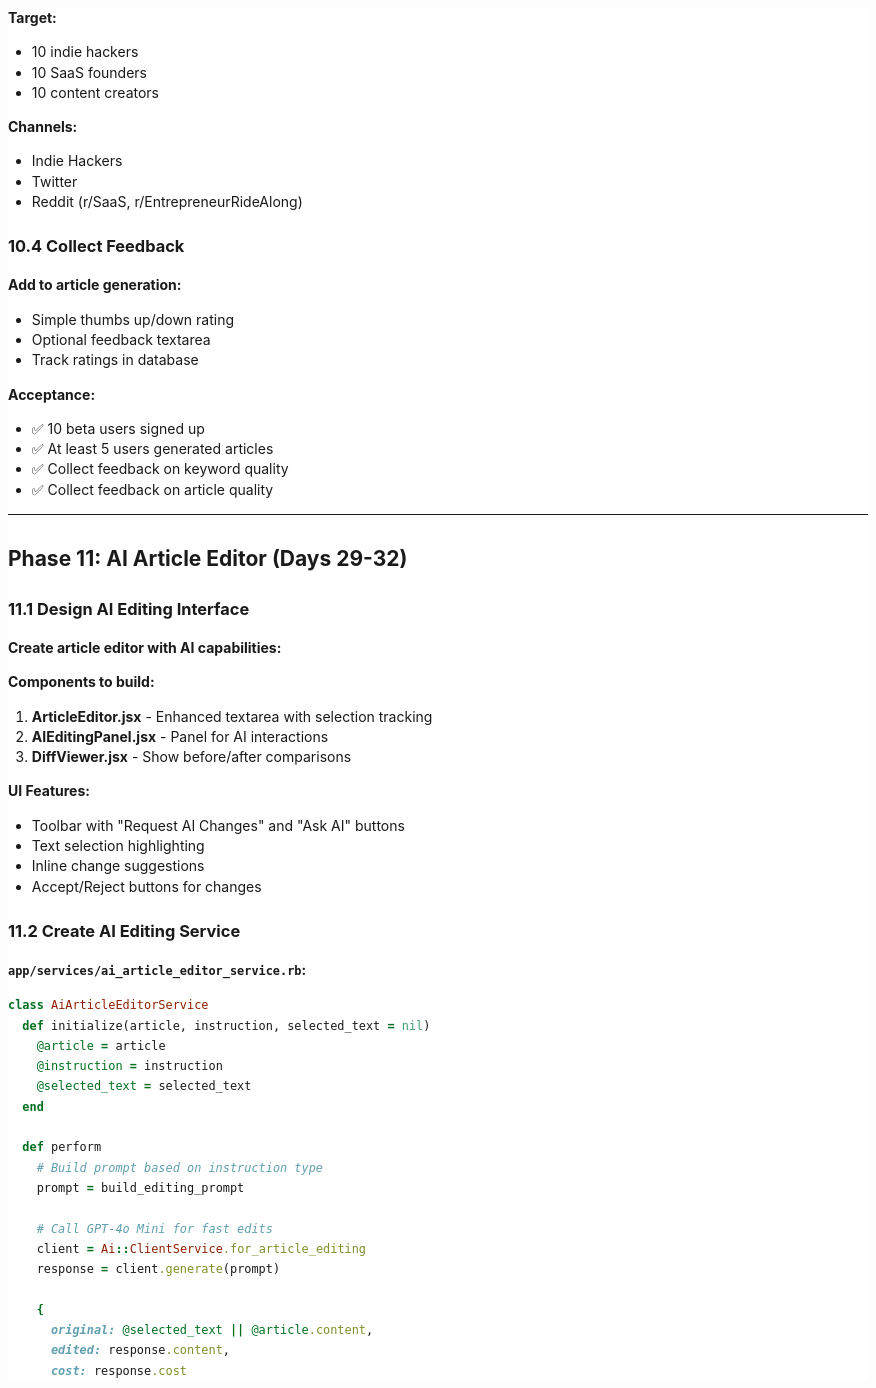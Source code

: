 **Target:**
- 10 indie hackers
- 10 SaaS founders
- 10 content creators

**Channels:**
- Indie Hackers
- Twitter
- Reddit (r/SaaS, r/EntrepreneurRideAlong)

### 10.4 Collect Feedback

**Add to article generation:**
- Simple thumbs up/down rating
- Optional feedback textarea
- Track ratings in database

**Acceptance:**
- ✅ 10 beta users signed up
- ✅ At least 5 users generated articles
- ✅ Collect feedback on keyword quality
- ✅ Collect feedback on article quality

---

## Phase 11: AI Article Editor (Days 29-32)

### 11.1 Design AI Editing Interface

**Create article editor with AI capabilities:**

**Components to build:**
1. **ArticleEditor.jsx** - Enhanced textarea with selection tracking
2. **AIEditingPanel.jsx** - Panel for AI interactions
3. **DiffViewer.jsx** - Show before/after comparisons

**UI Features:**
- Toolbar with "Request AI Changes" and "Ask AI" buttons
- Text selection highlighting
- Inline change suggestions
- Accept/Reject buttons for changes

### 11.2 Create AI Editing Service

**`app/services/ai_article_editor_service.rb`:**

```ruby
class AiArticleEditorService
  def initialize(article, instruction, selected_text = nil)
    @article = article
    @instruction = instruction
    @selected_text = selected_text
  end

  def perform
    # Build prompt based on instruction type
    prompt = build_editing_prompt

    # Call GPT-4o Mini for fast edits
    client = Ai::ClientService.for_article_editing
    response = client.generate(prompt)

    {
      original: @selected_text || @article.content,
      edited: response.content,
      cost: response.cost
```